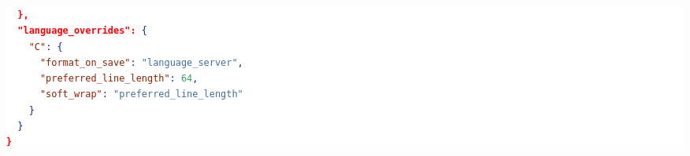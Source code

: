 ```json
  },
  "language_overrides": {
    "C": {
      "format_on_save": "language_server",
      "preferred_line_length": 64,
      "soft_wrap": "preferred_line_length"
    }
  }
}
```

